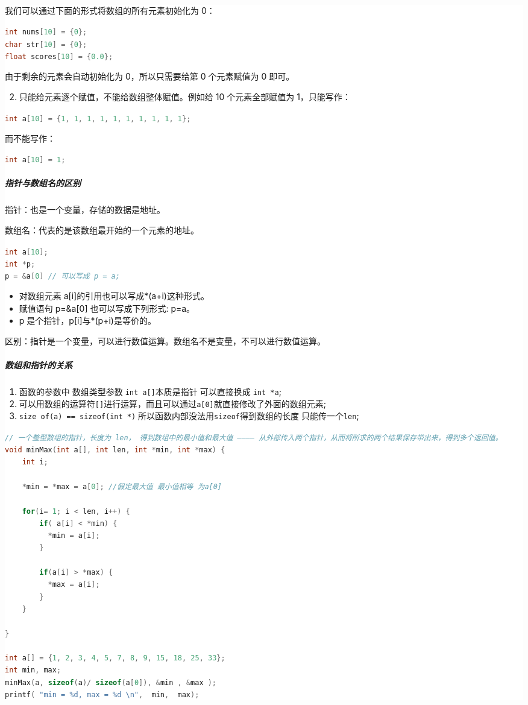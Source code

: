    我们可以通过下面的形式将数组的所有元素初始化为 0：

   ```c
   int nums[10] = {0};
   char str[10] = {0};
   float scores[10] = {0.0};
   ```

   由于剩余的元素会自动初始化为 0，所以只需要给第 0 个元素赋值为 0 即可。

   2) 只能给元素逐个赋值，不能给数组整体赋值。例如给 10 个元素全部赋值为 1，只能写作：

   ```c
   int a[10] = {1, 1, 1, 1, 1, 1, 1, 1, 1, 1};
   ```

   而不能写作：

   ```c
   int a[10] = 1;
   ```

   

   ##### **指针与数组名的区别**

   指针：也是一个变量，存储的数据是地址。

   数组名：代表的是该数组最开始的一个元素的地址。

   ```c
   int a[10];
   int *p;
   p = &a[0] // 可以写成 p = a;
   ```

   - 对数组元素 a[i]的引用也可以写成*(a+i)这种形式。
   - 赋值语句  p=&a[0] 也可以写成下列形式: p=a。
   - p 是个指针，p[i]与*(p+i)是等价的。

   区别：指针是一个变量，可以进行数值运算。数组名不是变量，不可以进行数值运算。

   

   ##### **数组和指针的关系**

   1. 函数的参数中 数组类型参数 `int a[]`本质是指针 可以直接换成 `int *a`;
   2. 可以用数组的运算符`[]`进行运算，而且可以通过`a[0]`就直接修改了外面的数组元素;
   3. `size of(a) == sizeof(int *)` 所以函数内部没法用`sizeof`得到数组的长度 只能传一个`len`;

   ```c
   // 一个整型数组的指针，长度为 len， 得到数组中的最小值和最大值 ———— 从外部传入两个指针，从而将所求的两个结果保存带出来，得到多个返回值。
   void minMax(int a[], int len, int *min, int *max) {
       int i;
       
       *min = *max = a[0]; //假定最大值 最小值相等 为a[0]  
       
       for(i= 1; i < len, i++) {
           if( a[i] < *min) {
             *min = a[i];
           }
           
           if(a[i] > *max) {
             *max = a[i];
           }
       }
   
   }
   
   int a[] = {1, 2, 3, 4, 5, 7, 8, 9, 15, 18, 25, 33};
   int min, max;
   minMax(a, sizeof(a)/ sizeof(a[0]), &min , &max );
   printf( "min = %d, max = %d \n",  min,  max);
   ```